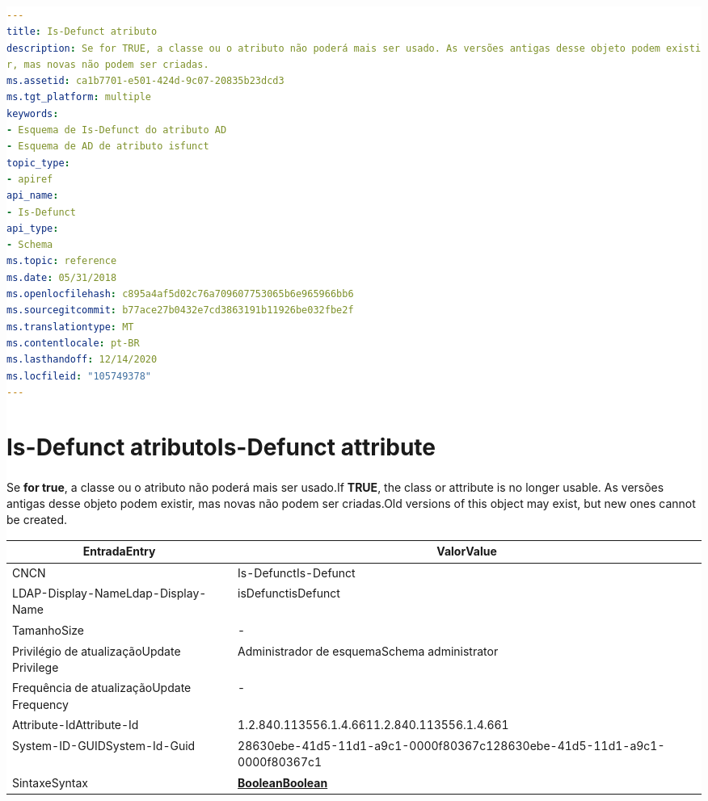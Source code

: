 ```yaml
---
title: Is-Defunct atributo
description: Se for TRUE, a classe ou o atributo não poderá mais ser usado. As versões antigas desse objeto podem existir, mas novas não podem ser criadas.
ms.assetid: ca1b7701-e501-424d-9c07-20835b23dcd3
ms.tgt_platform: multiple
keywords:
- Esquema de Is-Defunct do atributo AD
- Esquema de AD de atributo isfunct
topic_type:
- apiref
api_name:
- Is-Defunct
api_type:
- Schema
ms.topic: reference
ms.date: 05/31/2018
ms.openlocfilehash: c895a4af5d02c76a709607753065b6e965966bb6
ms.sourcegitcommit: b77ace27b0432e7cd3863191b11926be032fbe2f
ms.translationtype: MT
ms.contentlocale: pt-BR
ms.lasthandoff: 12/14/2020
ms.locfileid: "105749378"
---
```

# <a name="is-defunct-attribute"></a><span data-ttu-id="ceb0e-106">Is-Defunct atributo</span><span class="sxs-lookup"><span data-stu-id="ceb0e-106">Is-Defunct attribute</span></span>

<span data-ttu-id="ceb0e-107">Se **for true**, a classe ou o atributo não poderá mais ser usado.</span><span class="sxs-lookup"><span data-stu-id="ceb0e-107">If **TRUE**, the class or attribute is no longer usable.</span></span> <span data-ttu-id="ceb0e-108">As versões antigas desse objeto podem existir, mas novas não podem ser criadas.</span><span class="sxs-lookup"><span data-stu-id="ceb0e-108">Old versions of this object may exist, but new ones cannot be created.</span></span>



| <span data-ttu-id="ceb0e-109">Entrada</span><span class="sxs-lookup"><span data-stu-id="ceb0e-109">Entry</span></span> | <span data-ttu-id="ceb0e-110">Valor</span><span class="sxs-lookup"><span data-stu-id="ceb0e-110">Value</span></span> |
|-------------------|--------------------------------------|
| <span data-ttu-id="ceb0e-111">CN</span><span class="sxs-lookup"><span data-stu-id="ceb0e-111">CN</span></span>                | <span data-ttu-id="ceb0e-112">Is-Defunct</span><span class="sxs-lookup"><span data-stu-id="ceb0e-112">Is-Defunct</span></span>                           |
| <span data-ttu-id="ceb0e-113">LDAP-Display-Name</span><span class="sxs-lookup"><span data-stu-id="ceb0e-113">Ldap-Display-Name</span></span> | <span data-ttu-id="ceb0e-114">isDefunct</span><span class="sxs-lookup"><span data-stu-id="ceb0e-114">isDefunct</span></span>                            |
| <span data-ttu-id="ceb0e-115">Tamanho</span><span class="sxs-lookup"><span data-stu-id="ceb0e-115">Size</span></span>              | \-                                   |
| <span data-ttu-id="ceb0e-116">Privilégio de atualização</span><span class="sxs-lookup"><span data-stu-id="ceb0e-116">Update Privilege</span></span>  | <span data-ttu-id="ceb0e-117">Administrador de esquema</span><span class="sxs-lookup"><span data-stu-id="ceb0e-117">Schema administrator</span></span>                 |
| <span data-ttu-id="ceb0e-118">Frequência de atualização</span><span class="sxs-lookup"><span data-stu-id="ceb0e-118">Update Frequency</span></span>  | \-                                   |
| <span data-ttu-id="ceb0e-119">Attribute-Id</span><span class="sxs-lookup"><span data-stu-id="ceb0e-119">Attribute-Id</span></span>      | <span data-ttu-id="ceb0e-120">1.2.840.113556.1.4.661</span><span class="sxs-lookup"><span data-stu-id="ceb0e-120">1.2.840.113556.1.4.661</span></span>               |
| <span data-ttu-id="ceb0e-121">System-ID-GUID</span><span class="sxs-lookup"><span data-stu-id="ceb0e-121">System-Id-Guid</span></span>    | <span data-ttu-id="ceb0e-122">28630ebe-41d5-11d1-a9c1-0000f80367c1</span><span class="sxs-lookup"><span data-stu-id="ceb0e-122">28630ebe-41d5-11d1-a9c1-0000f80367c1</span></span> |
| <span data-ttu-id="ceb0e-123">Sintaxe</span><span class="sxs-lookup"><span data-stu-id="ceb0e-123">Syntax</span></span>            | [<span data-ttu-id="ceb0e-124">**Boolean**</span><span class="sxs-lookup"><span data-stu-id="ceb0e-124">**Boolean**</span></span>](s-boolean.md)         |
